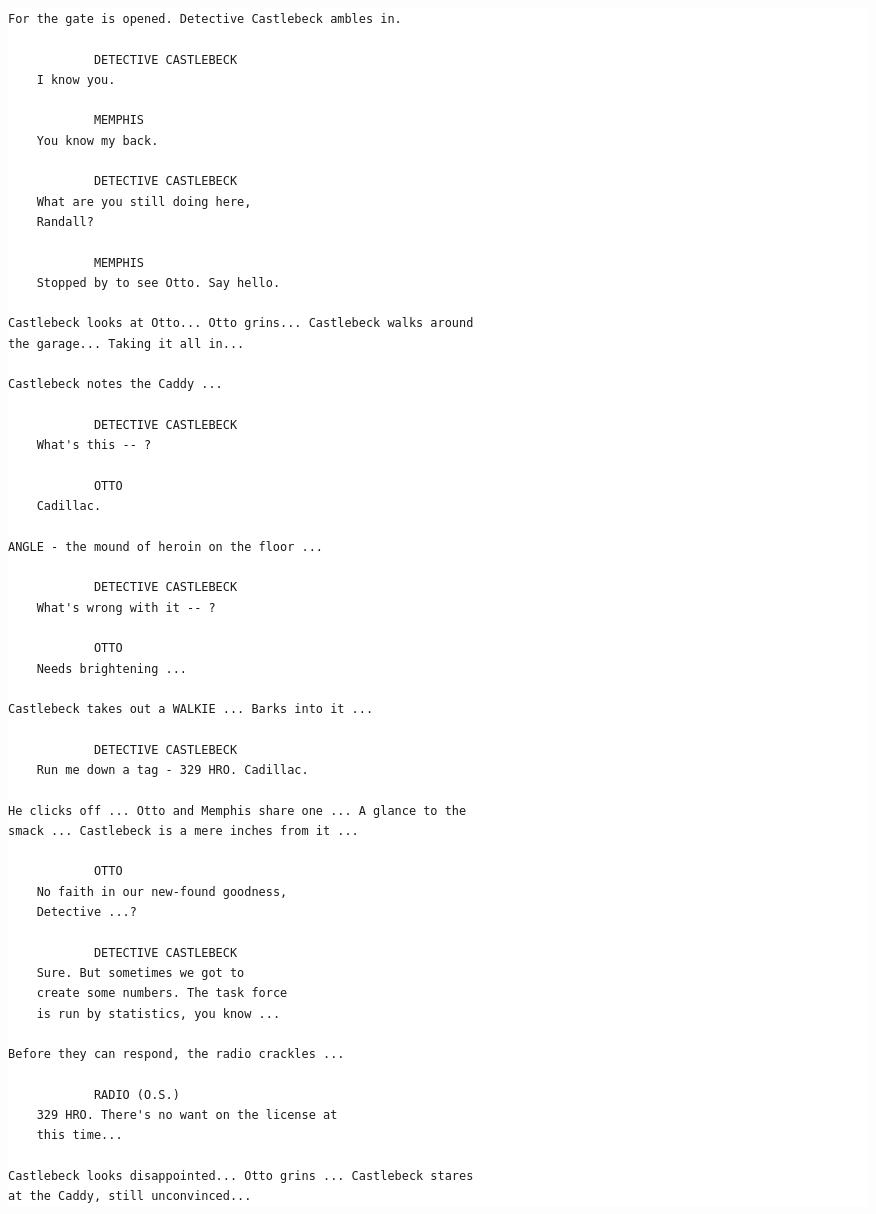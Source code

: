 	For the gate is opened. Detective Castlebeck ambles in.

				DETECTIVE CASTLEBECK
		I know you.

				MEMPHIS
		You know my back.

				DETECTIVE CASTLEBECK
		What are you still doing here,
		Randall?

				MEMPHIS
		Stopped by to see Otto. Say hello.

	Castlebeck looks at Otto... Otto grins... Castlebeck walks around
	the garage... Taking it all in...

	Castlebeck notes the Caddy ...

				DETECTIVE CASTLEBECK
		What's this -- ?

				OTTO
		Cadillac.

	ANGLE - the mound of heroin on the floor ...

				DETECTIVE CASTLEBECK
		What's wrong with it -- ?

				OTTO
		Needs brightening ...

	Castlebeck takes out a WALKIE ... Barks into it ...

				DETECTIVE CASTLEBECK
		Run me down a tag - 329 HRO. Cadillac.

	He clicks off ... Otto and Memphis share one ... A glance to the
	smack ... Castlebeck is a mere inches from it ...

				OTTO
		No faith in our new-found goodness,
		Detective ...?

				DETECTIVE CASTLEBECK
		Sure. But sometimes we got to
		create some numbers. The task force
		is run by statistics, you know ...

	Before they can respond, the radio crackles ...

				RADIO (O.S.)
		329 HRO. There's no want on the license at
		this time...

	Castlebeck looks disappointed... Otto grins ... Castlebeck stares
	at the Caddy, still unconvinced...
